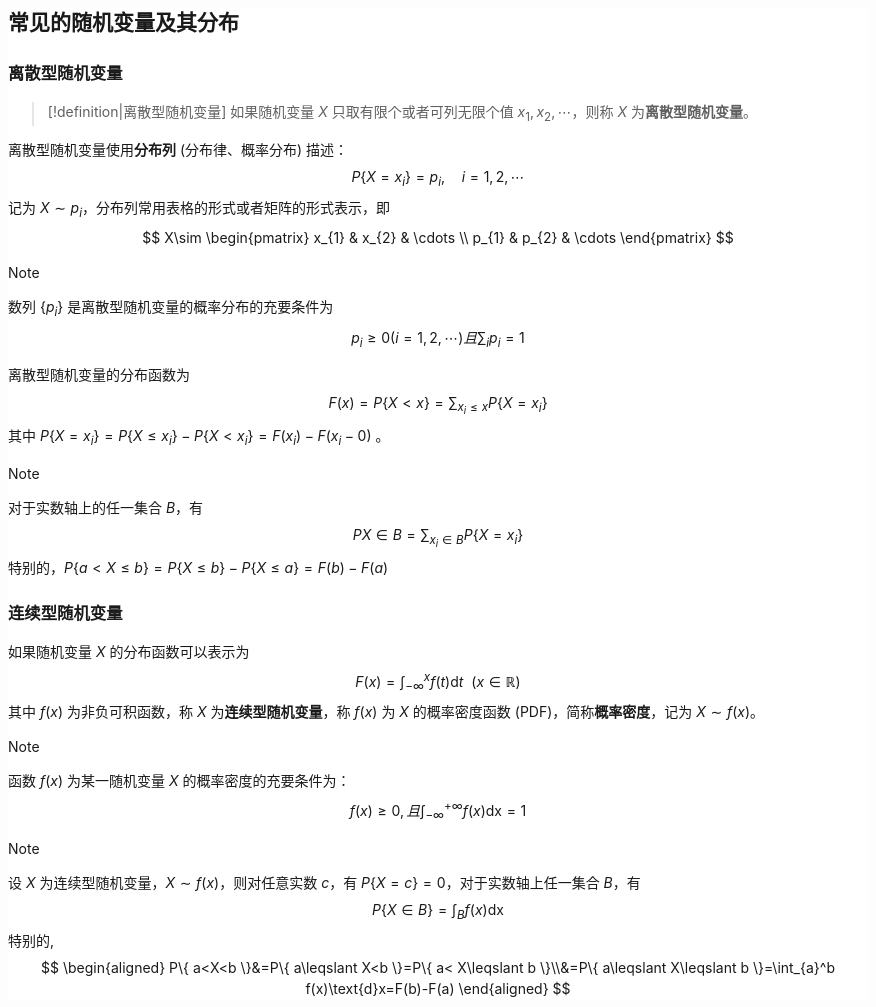 ## 常见的随机变量及其分布

### 离散型随机变量

> [!definition|离散型随机变量] 如果随机变量 $X$ 只取有限个或者可列无限个值 $x_{1},x_{2},\cdots$，则称 $X$ 为**离散型随机变量**。

离散型随机变量使用**分布列** (分布律、概率分布) 描述：
$$
P\{ X=x_{i} \}=p_{i},\quad i=1,2,\cdots
$$
记为 $X\sim p_{i}$，分布列常用表格的形式或者矩阵的形式表示，即
$$
X\sim \begin{pmatrix}
x_{1} & x_{2} & \cdots \\
p_{1} & p_{2} & \cdots
\end{pmatrix}
$$

> [!note]
> 数列 $\{ p_{i} \}$ 是离散型随机变量的概率分布的充要条件为
> $$
p_{i}\geqslant 0(i=1,2,\cdots) 且 \sum_{i}p_{i}=1
> $$

离散型随机变量的分布函数为
$$
F(x)=P\{ X<x \}=\sum_{x_{i}\leqslant x}P\{ X=x_{i} \}
$$
其中 $P\{ X=x_{i} \}=P\{ X\leqslant x_{i} \}-P\{ X<x_{i} \}=F(x_{i})-F(x_{i}-0)$ 。

> [!note]
> 对于实数轴上的任一集合 $B$，有
> $$
P{X\in B}=\sum_{x_{i}\in B}P\{ X=x_{i} \}
> $$
> 特别的，$P\{ a<X\leqslant b \}=P\{ X\leqslant b \}-P\{ X\leqslant a\}=F(b)-F(a)$

### 连续型随机变量

如果随机变量 $X$ 的分布函数可以表示为
$$
F(x)=\int_{-\infty}^xf(t)\text{d}t\ \ (x \in \mathbb{R})
$$
其中 $f(x)$ 为非负可积函数，称 $X$ 为**连续型随机变量**，称 $f(x)$ 为 $X$ 的概率密度函数 (PDF)，简称**概率密度**，记为 $X\sim f(x)$。

> [!note]
> 函数 $f(x)$ 为某一随机变量 $X$ 的概率密度的充要条件为：
> $$
f(x)\geqslant 0,且\int_{-\infty}^{+\infty}f(x)\text{dx}=1
> $$

> [!note]
> 设 $X$ 为连续型随机变量，$X\sim f(x)$，则对任意实数 $c$，有 $P\{ X=c \}=0$，对于实数轴上任一集合 $B$，有
> $$
P\{ X\in B \}=\int_{B}f(x)\text{dx}
> $$
> 特别的,
> $$
\begin{aligned}
P\{ a<X<b \}&=P\{ a\leqslant X<b \}=P\{ a< X\leqslant b \}\\&=P\{ a\leqslant X\leqslant b \}=\int_{a}^b f(x)\text{d}x=F(b)-F(a)
\end{aligned}
> $$


[^上分位数]: 在上分位数中，右边为上，即计算概率密度函数右边区域的面积。